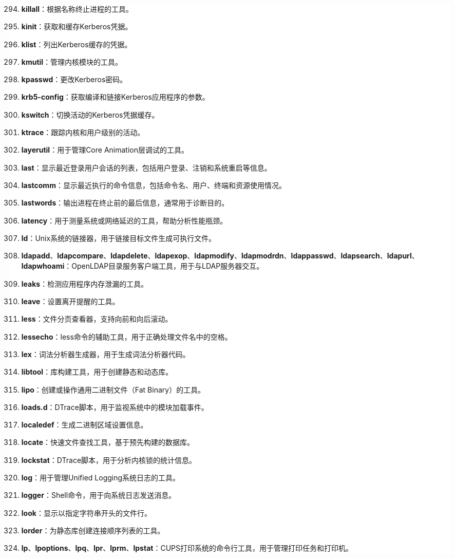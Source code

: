294. **killall**：根据名称终止进程的工具。

295. **kinit**：获取和缓存Kerberos凭据。

296. **klist**：列出Kerberos缓存的凭据。

297. **kmutil**：管理内核模块的工具。

298. **kpasswd**：更改Kerberos密码。

299. **krb5-config**：获取编译和链接Kerberos应用程序的参数。

300. **kswitch**：切换活动的Kerberos凭据缓存。

301. **ktrace**：跟踪内核和用户级别的活动。

302. **layerutil**：用于管理Core Animation层调试的工具。


304. **last**：显示最近登录用户会话的列表，包括用户登录、注销和系统重启等信息。

305. **lastcomm**：显示最近执行的命令信息，包括命令名、用户、终端和资源使用情况。

306. **lastwords**：输出进程在终止前的最后信息，通常用于诊断目的。

307. **latency**：用于测量系统或网络延迟的工具，帮助分析性能瓶颈。

308. **ld**：Unix系统的链接器，用于链接目标文件生成可执行文件。

309. **ldapadd**、**ldapcompare**、**ldapdelete**、**ldapexop**、**ldapmodify**、**ldapmodrdn**、**ldappasswd**、**ldapsearch**、**ldapurl**、**ldapwhoami**：OpenLDAP目录服务客户端工具，用于与LDAP服务器交互。

310. **leaks**：检测应用程序内存泄漏的工具。

311. **leave**：设置离开提醒的工具。

312. **less**：文件分页查看器，支持向前和向后滚动。

313. **lessecho**：less命令的辅助工具，用于正确处理文件名中的空格。

314. **lex**：词法分析器生成器，用于生成词法分析器代码。


316. **libtool**：库构建工具，用于创建静态和动态库。

317. **lipo**：创建或操作通用二进制文件（Fat Binary）的工具。


320. **loads.d**：DTrace脚本，用于监视系统中的模块加载事件。


322. **localedef**：生成二进制区域设置信息。

323. **locate**：快速文件查找工具，基于预先构建的数据库。

324. **lockstat**：DTrace脚本，用于分析内核锁的统计信息。

325. **log**：用于管理Unified Logging系统日志的工具。

326. **logger**：Shell命令，用于向系统日志发送消息。


329. **look**：显示以指定字符串开头的文件行。

330. **lorder**：为静态库创建连接顺序列表的工具。

331. **lp**、**lpoptions**、**lpq**、**lpr**、**lprm**、**lpstat**：CUPS打印系统的命令行工具，用于管理打印任务和打印机。
